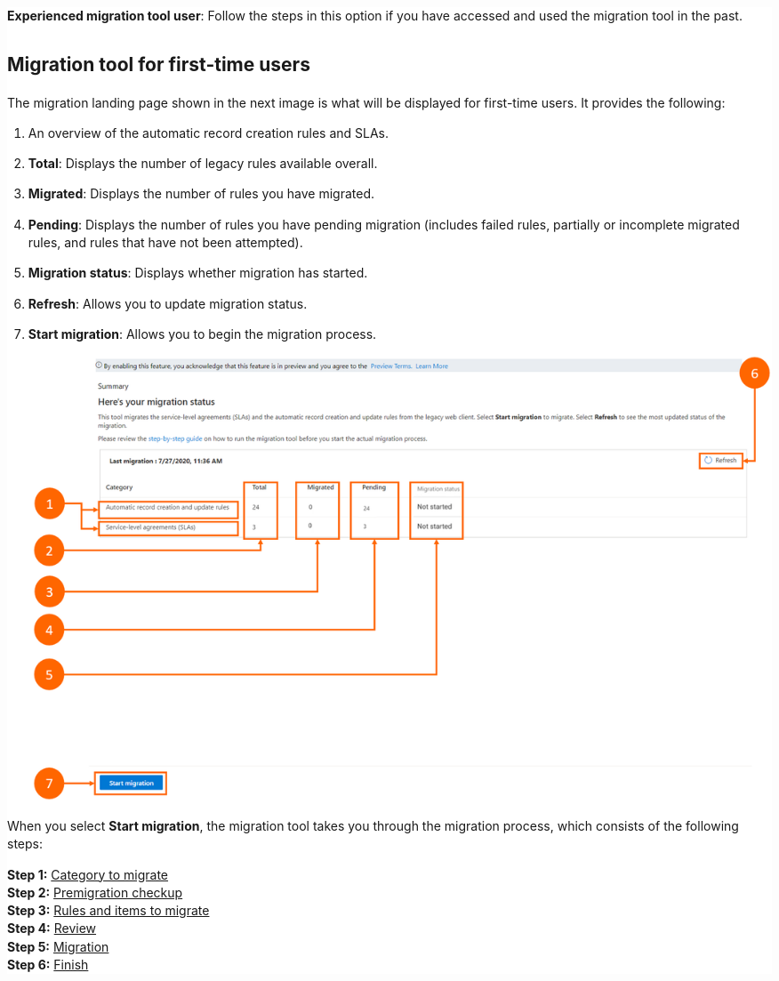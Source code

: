 **Experienced migration tool user**: Follow the steps in this option if you have accessed and used the migration tool in the past.

## Migration tool for first-time users

The migration landing page shown in the next image is what will be displayed for first-time users. It provides the following: 




1.	An overview of the automatic record creation rules and SLAs.
2.	**Total**: Displays the number of legacy rules available overall.
3.	**Migrated**: Displays the number of rules you have migrated.
4.	**Pending**: Displays the number of rules you have pending migration (includes failed rules, partially or incomplete migrated rules, and rules that have not been attempted).
5.	**Migration status**: Displays whether migration has started.
6.	**Refresh**: Allows you to update migration status.
7.	**Start migration**: Allows you to begin the migration process.

    ![Migration tool first-time user overview](media/migration-tool-first-time-users-1.png  "Migration tool first-time user overview")

When you select **Start migration**, the migration tool takes you through the migration process, which consists of the following steps:




**Step 1:** [Category to migrate](migrate-automatic-record-creation-and-sla-agreements.md#step-1-category-to-migrate)  <br>
**Step 2:** [Premigration checkup](migrate-automatic-record-creation-and-sla-agreements.md#step-2-pre-migration-checkup) <br>
**Step 3:** [Rules and items to migrate](migrate-automatic-record-creation-and-sla-agreements.md#step-3-rules-and-items-to-migrate)<br> 
**Step 4:** [Review](migrate-automatic-record-creation-and-sla-agreements.md#step-4-review)<br>
**Step 5:** [Migration](migrate-automatic-record-creation-and-sla-agreements.md#step-5-migration)<br> 
**Step 6:** [Finish](migrate-automatic-record-creation-and-sla-agreements.md#step-6-finish)
